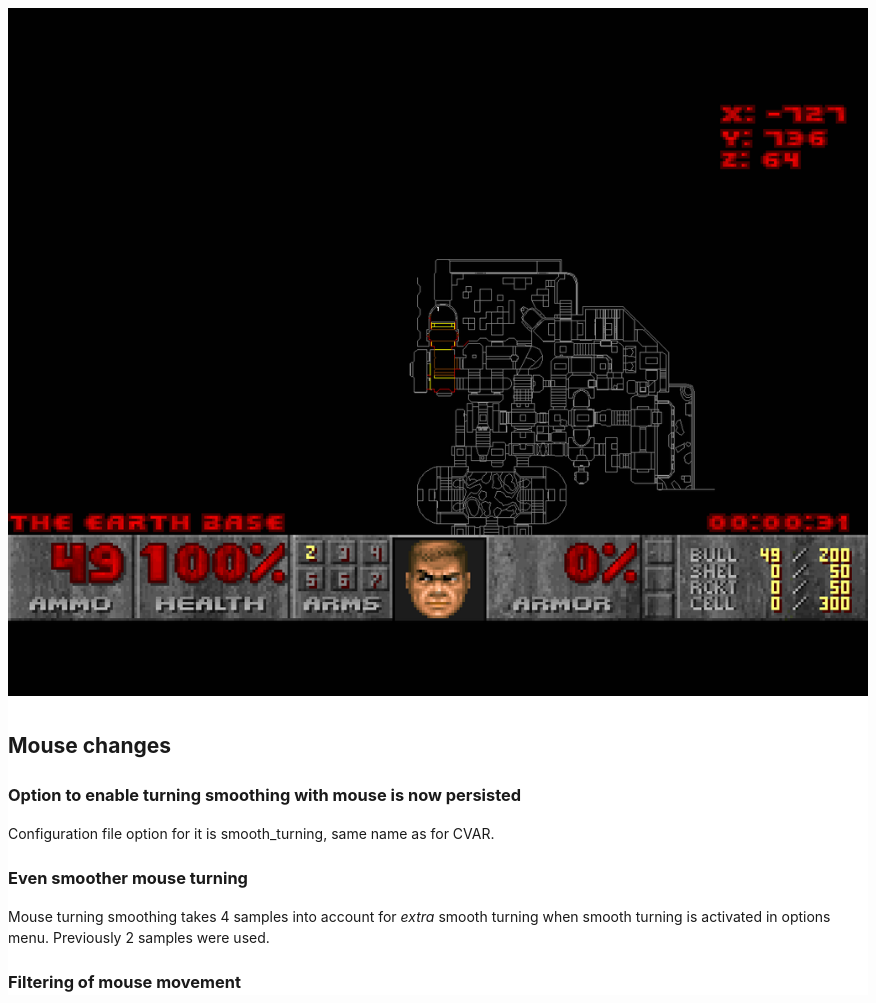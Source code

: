 ![usecase5.png](usecase5.png)

## Mouse changes

### Option to enable turning smoothing with mouse is now persisted
  
  Configuration file option for it is smooth_turning, same name as for CVAR.

### Even smoother mouse turning
  
  Mouse turning smoothing takes 4 samples into account for _extra_
  smooth turning when smooth turning is activated in options menu.
  Previously 2 samples were used.

### Filtering of mouse movement
  